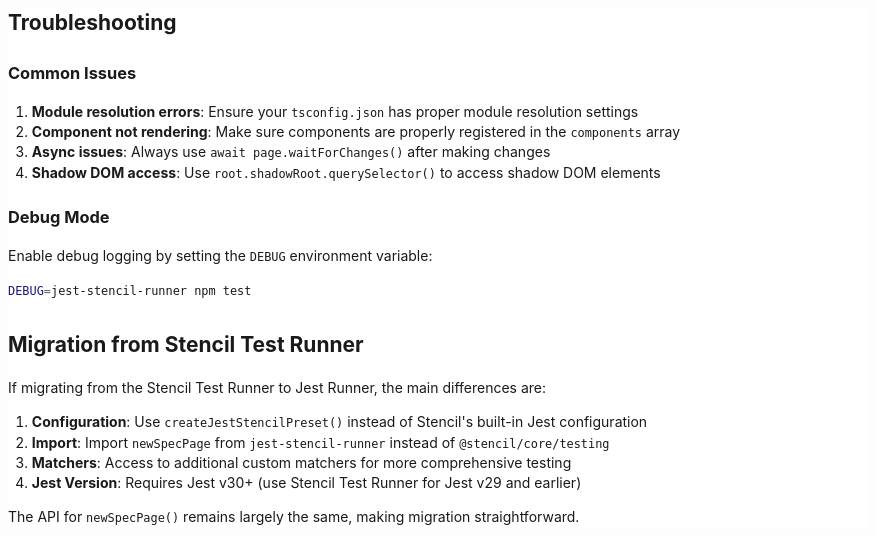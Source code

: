 ## Troubleshooting

### Common Issues

1. **Module resolution errors**: Ensure your `tsconfig.json` has proper module resolution settings
2. **Component not rendering**: Make sure components are properly registered in the `components` array
3. **Async issues**: Always use `await page.waitForChanges()` after making changes
4. **Shadow DOM access**: Use `root.shadowRoot.querySelector()` to access shadow DOM elements

### Debug Mode

Enable debug logging by setting the `DEBUG` environment variable:

```bash
DEBUG=jest-stencil-runner npm test
```

## Migration from Stencil Test Runner

If migrating from the Stencil Test Runner to Jest Runner, the main differences are:

1. **Configuration**: Use `createJestStencilPreset()` instead of Stencil's built-in Jest configuration
2. **Import**: Import `newSpecPage` from `jest-stencil-runner` instead of `@stencil/core/testing`
3. **Matchers**: Access to additional custom matchers for more comprehensive testing
4. **Jest Version**: Requires Jest v30+ (use Stencil Test Runner for Jest v29 and earlier)

The API for `newSpecPage()` remains largely the same, making migration straightforward.

